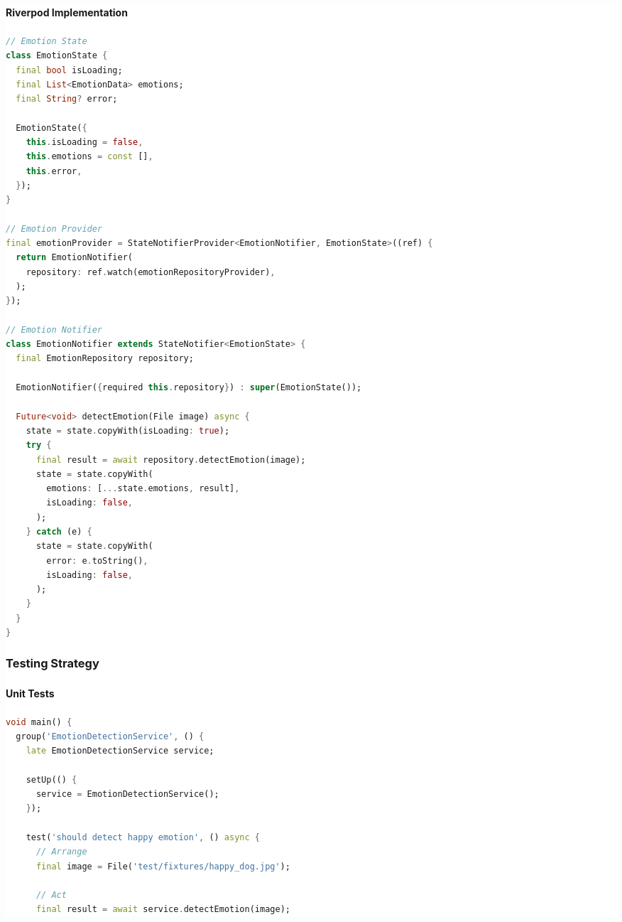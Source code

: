 #### Riverpod Implementation
```dart
// Emotion State
class EmotionState {
  final bool isLoading;
  final List<EmotionData> emotions;
  final String? error;
  
  EmotionState({
    this.isLoading = false,
    this.emotions = const [],
    this.error,
  });
}

// Emotion Provider
final emotionProvider = StateNotifierProvider<EmotionNotifier, EmotionState>((ref) {
  return EmotionNotifier(
    repository: ref.watch(emotionRepositoryProvider),
  );
});

// Emotion Notifier
class EmotionNotifier extends StateNotifier<EmotionState> {
  final EmotionRepository repository;
  
  EmotionNotifier({required this.repository}) : super(EmotionState());
  
  Future<void> detectEmotion(File image) async {
    state = state.copyWith(isLoading: true);
    try {
      final result = await repository.detectEmotion(image);
      state = state.copyWith(
        emotions: [...state.emotions, result],
        isLoading: false,
      );
    } catch (e) {
      state = state.copyWith(
        error: e.toString(),
        isLoading: false,
      );
    }
  }
}
```

### Testing Strategy

#### Unit Tests
```dart
void main() {
  group('EmotionDetectionService', () {
    late EmotionDetectionService service;
    
    setUp(() {
      service = EmotionDetectionService();
    });
    
    test('should detect happy emotion', () async {
      // Arrange
      final image = File('test/fixtures/happy_dog.jpg');
      
      // Act
      final result = await service.detectEmotion(image);
```